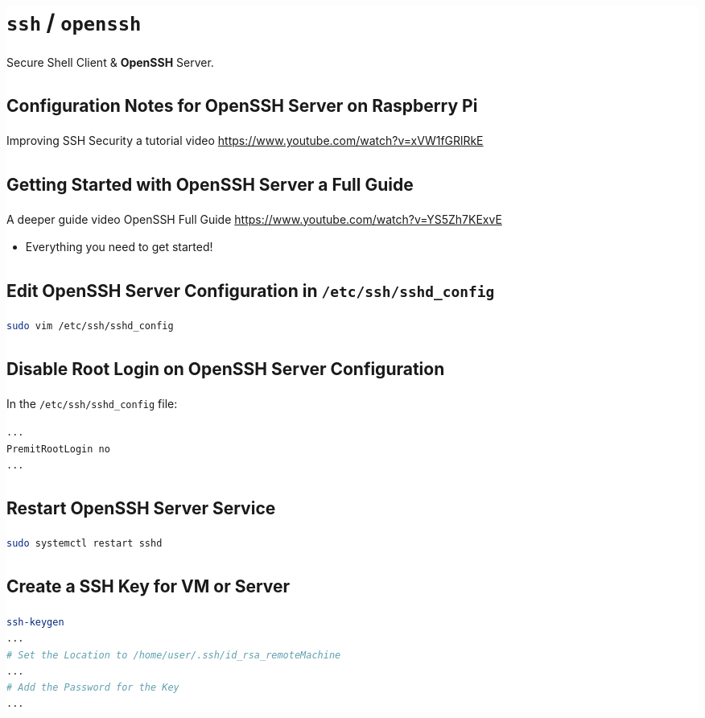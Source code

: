 # `ssh` / `openssh`

Secure Shell Client & **OpenSSH** Server.


## Configuration Notes for OpenSSH Server on Raspberry Pi

Improving SSH Security a tutorial video
<https://www.youtube.com/watch?v=xVW1fGRlRkE>


## Getting Started with OpenSSH Server a Full Guide

A deeper guide video
OpenSSH Full Guide
<https://www.youtube.com/watch?v=YS5Zh7KExvE>

-   Everything you need to get started!

## Edit OpenSSH Server Configuration in `/etc/ssh/sshd_config`

```sh
sudo vim /etc/ssh/sshd_config
```

## Disable Root Login on OpenSSH Server Configuration

In the `/etc/ssh/sshd_config` file:

```sh
...
PremitRootLogin no
...
```

## Restart OpenSSH Server Service

```sh
sudo systemctl restart sshd
```

## Create a SSH Key for VM or Server

```sh
ssh-keygen
...
# Set the Location to /home/user/.ssh/id_rsa_remoteMachine
...
# Add the Password for the Key
...
```
